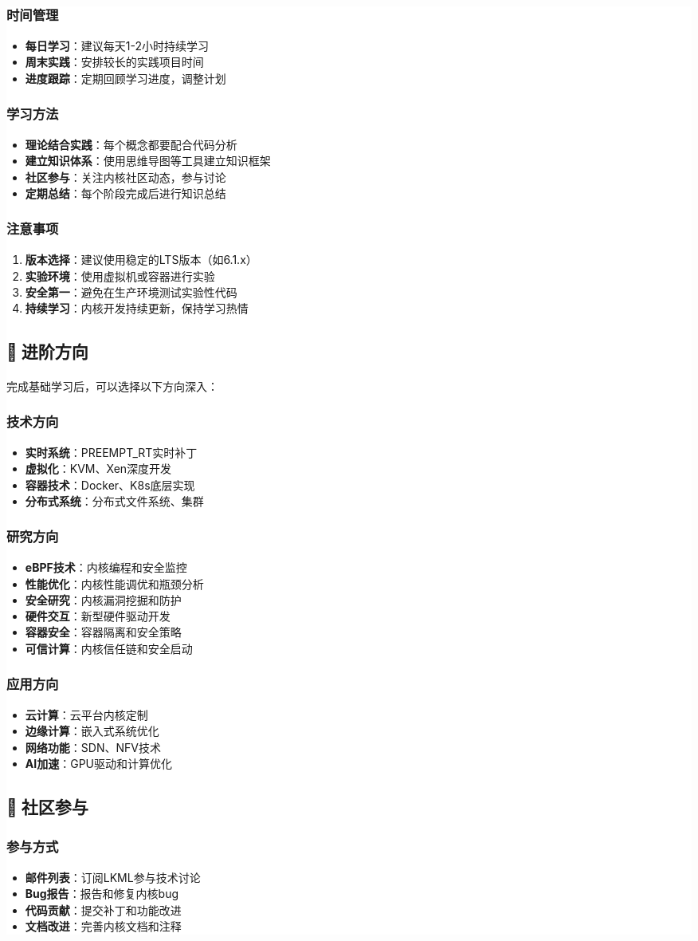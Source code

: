 ### 时间管理
- **每日学习**：建议每天1-2小时持续学习
- **周末实践**：安排较长的实践项目时间
- **进度跟踪**：定期回顾学习进度，调整计划

### 学习方法
- **理论结合实践**：每个概念都要配合代码分析
- **建立知识体系**：使用思维导图等工具建立知识框架
- **社区参与**：关注内核社区动态，参与讨论
- **定期总结**：每个阶段完成后进行知识总结

### 注意事项
1. **版本选择**：建议使用稳定的LTS版本（如6.1.x）
2. **实验环境**：使用虚拟机或容器进行实验
3. **安全第一**：避免在生产环境测试实验性代码
4. **持续学习**：内核开发持续更新，保持学习热情

## 🔮 进阶方向

完成基础学习后，可以选择以下方向深入：

### 技术方向
- **实时系统**：PREEMPT_RT实时补丁
- **虚拟化**：KVM、Xen深度开发
- **容器技术**：Docker、K8s底层实现
- **分布式系统**：分布式文件系统、集群

### 研究方向
- **eBPF技术**：内核编程和安全监控
- **性能优化**：内核性能调优和瓶颈分析
- **安全研究**：内核漏洞挖掘和防护
- **硬件交互**：新型硬件驱动开发
- **容器安全**：容器隔离和安全策略
- **可信计算**：内核信任链和安全启动

### 应用方向
- **云计算**：云平台内核定制
- **边缘计算**：嵌入式系统优化
- **网络功能**：SDN、NFV技术
- **AI加速**：GPU驱动和计算优化

## 🤝 社区参与

### 参与方式
- **邮件列表**：订阅LKML参与技术讨论
- **Bug报告**：报告和修复内核bug
- **代码贡献**：提交补丁和功能改进
- **文档改进**：完善内核文档和注释
